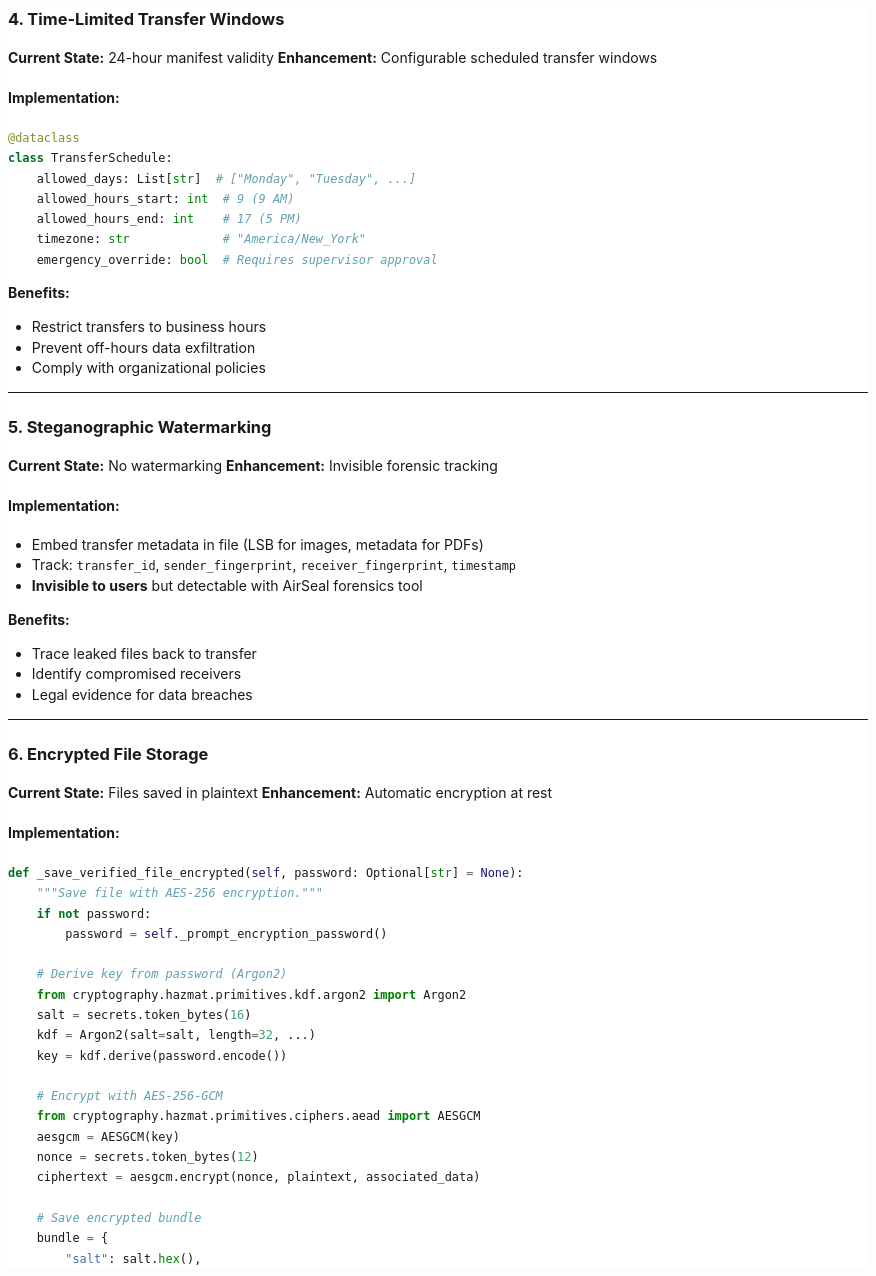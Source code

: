 ### 4. **Time-Limited Transfer Windows**
**Current State:** 24-hour manifest validity
**Enhancement:** Configurable scheduled transfer windows

#### Implementation:
```python
@dataclass
class TransferSchedule:
    allowed_days: List[str]  # ["Monday", "Tuesday", ...]
    allowed_hours_start: int  # 9 (9 AM)
    allowed_hours_end: int    # 17 (5 PM)
    timezone: str             # "America/New_York"
    emergency_override: bool  # Requires supervisor approval
```

**Benefits:**
- Restrict transfers to business hours
- Prevent off-hours data exfiltration
- Comply with organizational policies

---

### 5. **Steganographic Watermarking**
**Current State:** No watermarking
**Enhancement:** Invisible forensic tracking

#### Implementation:
- Embed transfer metadata in file (LSB for images, metadata for PDFs)
- Track: `transfer_id`, `sender_fingerprint`, `receiver_fingerprint`, `timestamp`
- **Invisible to users** but detectable with AirSeal forensics tool

**Benefits:**
- Trace leaked files back to transfer
- Identify compromised receivers
- Legal evidence for data breaches

---

### 6. **Encrypted File Storage**
**Current State:** Files saved in plaintext
**Enhancement:** Automatic encryption at rest

#### Implementation:
```python
def _save_verified_file_encrypted(self, password: Optional[str] = None):
    """Save file with AES-256 encryption."""
    if not password:
        password = self._prompt_encryption_password()
    
    # Derive key from password (Argon2)
    from cryptography.hazmat.primitives.kdf.argon2 import Argon2
    salt = secrets.token_bytes(16)
    kdf = Argon2(salt=salt, length=32, ...)
    key = kdf.derive(password.encode())
    
    # Encrypt with AES-256-GCM
    from cryptography.hazmat.primitives.ciphers.aead import AESGCM
    aesgcm = AESGCM(key)
    nonce = secrets.token_bytes(12)
    ciphertext = aesgcm.encrypt(nonce, plaintext, associated_data)
    
    # Save encrypted bundle
    bundle = {
        "salt": salt.hex(),
```
